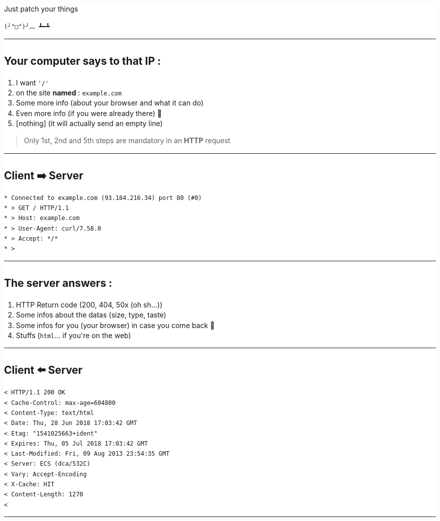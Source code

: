 Just patch your things

`(╯°□°)╯︵ ┻━┻`

---

## Your computer says to that IP :

1. I want `'/'`
2. on the site **named** : `example.com`
3. Some more info (about your browser and what it can do)
4. Even more info (if you were already there) 🍪
5. [nothing] (it will actually send an empty line)

> Only 1st, 2nd and 5th steps are mandatory in an **HTTP** request

---

## Client ➡️  Server

```
* Connected to example.com (93.184.216.34) port 80 (#0)
* > GET / HTTP/1.1
* > Host: example.com
* > User-Agent: curl/7.58.0
* > Accept: */*
* > 
```

---

## The server answers : 

1. HTTP Return code (200, 404, 50x (oh sh...))
2. Some infos about the datas (size, type, taste)
3. Some infos for you (your browser) in case you come back 🍪
4. Stuffs (`html`... if you're on the web)

---

## Client ⬅️  Server

```
< HTTP/1.1 200 OK
< Cache-Control: max-age=604800
< Content-Type: text/html
< Date: Thu, 28 Jun 2018 17:03:42 GMT
< Etag: "1541025663+ident"
< Expires: Thu, 05 Jul 2018 17:03:42 GMT
< Last-Modified: Fri, 09 Aug 2013 23:54:35 GMT
< Server: ECS (dca/532C)
< Vary: Accept-Encoding
< X-Cache: HIT
< Content-Length: 1270
<
```

---